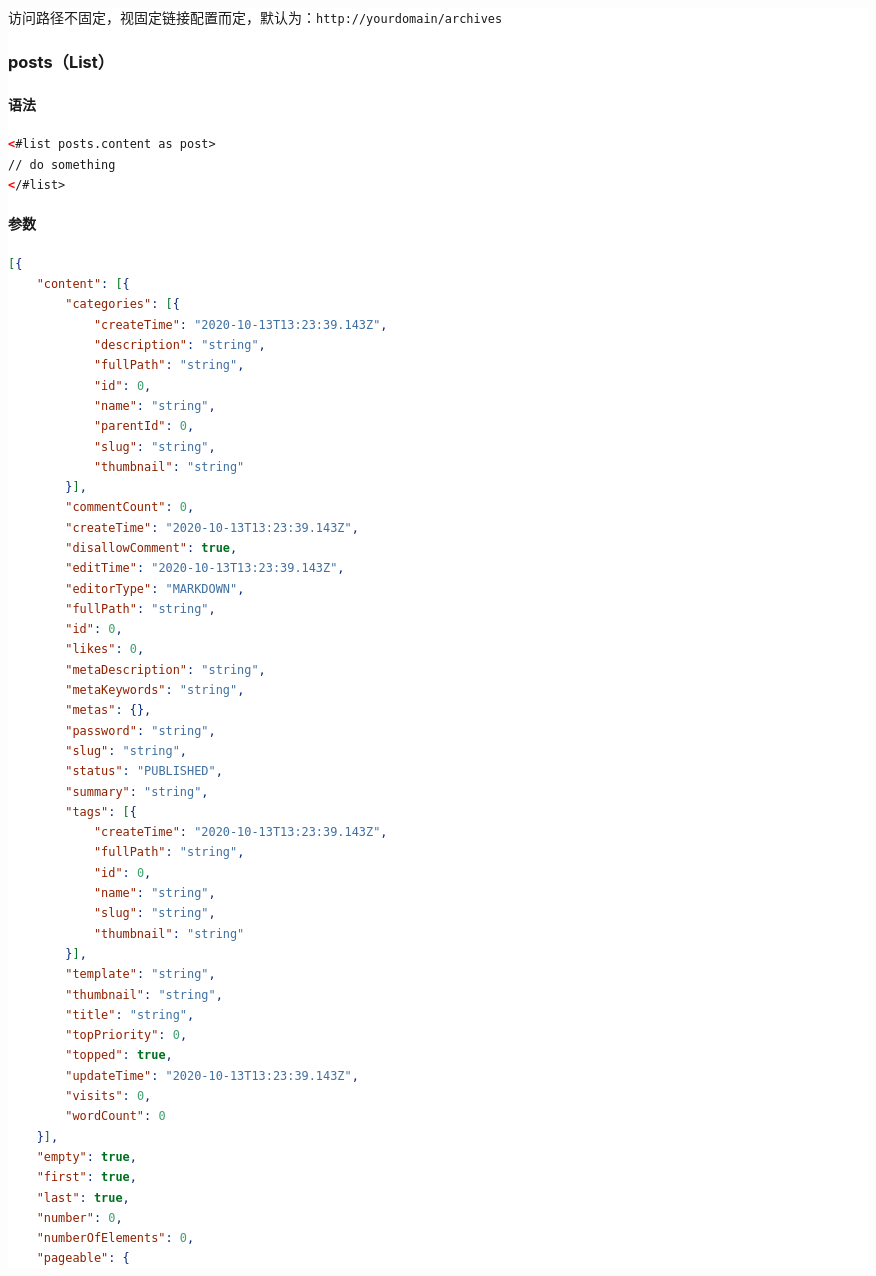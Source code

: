 访问路径不固定，视固定链接配置而定，默认为：`http://yourdomain/archives`

### posts（List）

#### 语法

```html
<#list posts.content as post>
// do something
</#list>
```

#### 参数

```json
[{
	"content": [{
		"categories": [{
			"createTime": "2020-10-13T13:23:39.143Z",
			"description": "string",
			"fullPath": "string",
			"id": 0,
			"name": "string",
			"parentId": 0,
			"slug": "string",
			"thumbnail": "string"
		}],
		"commentCount": 0,
		"createTime": "2020-10-13T13:23:39.143Z",
		"disallowComment": true,
		"editTime": "2020-10-13T13:23:39.143Z",
		"editorType": "MARKDOWN",
		"fullPath": "string",
		"id": 0,
		"likes": 0,
		"metaDescription": "string",
		"metaKeywords": "string",
		"metas": {},
		"password": "string",
		"slug": "string",
		"status": "PUBLISHED",
		"summary": "string",
		"tags": [{
			"createTime": "2020-10-13T13:23:39.143Z",
			"fullPath": "string",
			"id": 0,
			"name": "string",
			"slug": "string",
			"thumbnail": "string"
		}],
		"template": "string",
		"thumbnail": "string",
		"title": "string",
		"topPriority": 0,
		"topped": true,
		"updateTime": "2020-10-13T13:23:39.143Z",
		"visits": 0,
		"wordCount": 0
	}],
	"empty": true,
	"first": true,
	"last": true,
	"number": 0,
	"numberOfElements": 0,
	"pageable": {
```